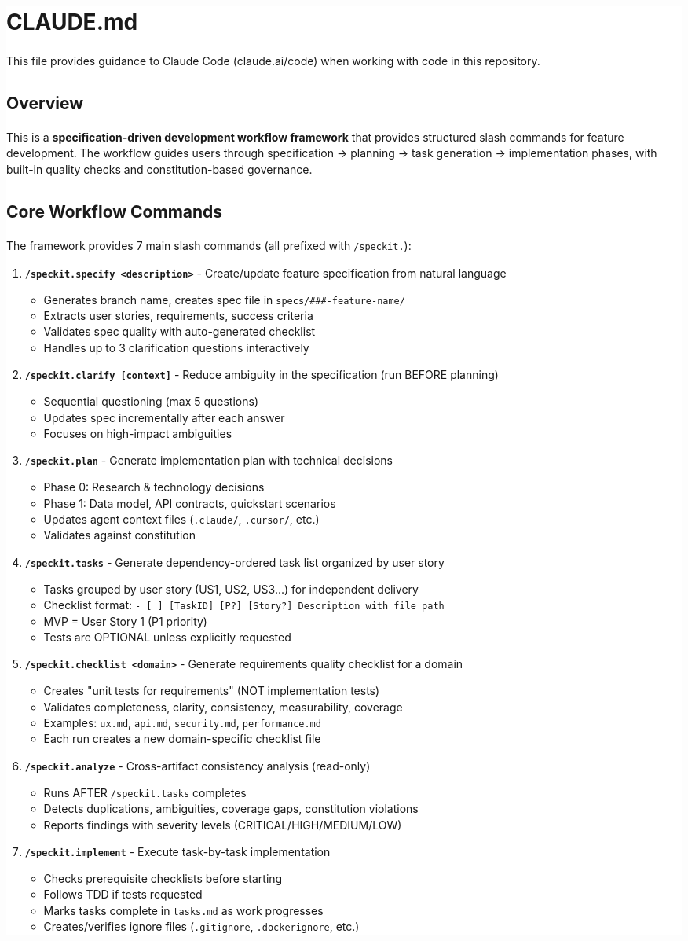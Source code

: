 # CLAUDE.md

This file provides guidance to Claude Code (claude.ai/code) when working with code in this repository.

## Overview

This is a **specification-driven development workflow framework** that provides structured slash commands for feature development. The workflow guides users through specification → planning → task generation → implementation phases, with built-in quality checks and constitution-based governance.

## Core Workflow Commands

The framework provides 7 main slash commands (all prefixed with `/speckit.`):

1. **`/speckit.specify <description>`** - Create/update feature specification from natural language
   - Generates branch name, creates spec file in `specs/###-feature-name/`
   - Extracts user stories, requirements, success criteria
   - Validates spec quality with auto-generated checklist
   - Handles up to 3 clarification questions interactively

2. **`/speckit.clarify [context]`** - Reduce ambiguity in the specification (run BEFORE planning)
   - Sequential questioning (max 5 questions)
   - Updates spec incrementally after each answer
   - Focuses on high-impact ambiguities

3. **`/speckit.plan`** - Generate implementation plan with technical decisions
   - Phase 0: Research & technology decisions
   - Phase 1: Data model, API contracts, quickstart scenarios
   - Updates agent context files (`.claude/`, `.cursor/`, etc.)
   - Validates against constitution

4. **`/speckit.tasks`** - Generate dependency-ordered task list organized by user story
   - Tasks grouped by user story (US1, US2, US3...) for independent delivery
   - Checklist format: `- [ ] [TaskID] [P?] [Story?] Description with file path`
   - MVP = User Story 1 (P1 priority)
   - Tests are OPTIONAL unless explicitly requested

5. **`/speckit.checklist <domain>`** - Generate requirements quality checklist for a domain
   - Creates "unit tests for requirements" (NOT implementation tests)
   - Validates completeness, clarity, consistency, measurability, coverage
   - Examples: `ux.md`, `api.md`, `security.md`, `performance.md`
   - Each run creates a new domain-specific checklist file

6. **`/speckit.analyze`** - Cross-artifact consistency analysis (read-only)
   - Runs AFTER `/speckit.tasks` completes
   - Detects duplications, ambiguities, coverage gaps, constitution violations
   - Reports findings with severity levels (CRITICAL/HIGH/MEDIUM/LOW)

7. **`/speckit.implement`** - Execute task-by-task implementation
   - Checks prerequisite checklists before starting
   - Follows TDD if tests requested
   - Marks tasks complete in `tasks.md` as work progresses
   - Creates/verifies ignore files (`.gitignore`, `.dockerignore`, etc.)
